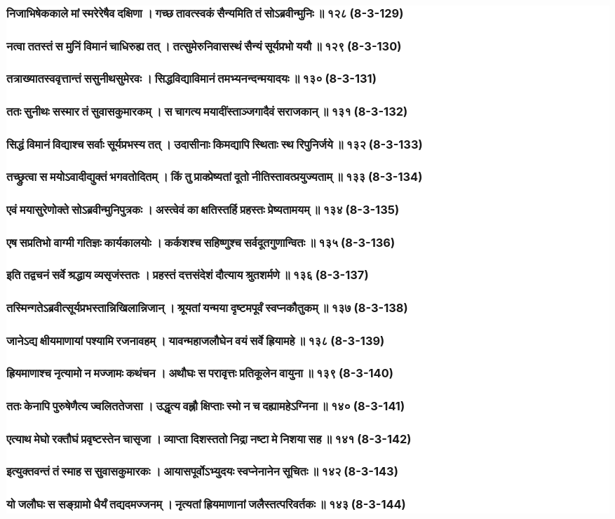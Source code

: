 ### निजाभिषेककाले मां स्मरेरेषैव दक्षिणा । गच्छ तावत्स्वकं सैन्यमिति तं सोऽब्रवीन्मुनिः ॥ १२८ (8-3-129)

### नत्वा ततस्तं स मुनिं विमानं चाधिरुह्य तत् । तत्सुमेरुनिवासस्थं सैन्यं सूर्यप्रभो ययौ ॥ १२९ (8-3-130)

### तत्राख्यातस्ववृत्तान्तं ससुनीथसुमेरवः । सिद्धविद्याविमानं तमभ्यनन्दन्मयादयः ॥ १३० (8-3-131)

### ततः सुनीथः सस्मार तं सुवासकुमारकम् । स चागत्य मयादींस्ताञ्जगादैवं सराजकान् ॥ १३१ (8-3-132)

### सिद्धं विमानं विद्याश्च सर्वाः सूर्यप्रभस्य तत् । उदासीनाः किमद्यापि स्थिताः स्थ रिपुनिर्जये ॥ १३२ (8-3-133)

### तच्छ्रुत्वा स मयोऽवादीद्युक्तं भगवतोदितम् । किं तु प्राक्प्रेष्यतां दूतो नीतिस्तावत्प्रयुज्यताम् ॥ १३३ (8-3-134)

### एवं मयासुरेणोक्ते सोऽब्रवीन्मुनिपुत्रकः । अस्त्वेवं का क्षतिस्तर्हि प्रहस्तः प्रेष्यतामयम् ॥ १३४ (8-3-135)

### एष सप्रतिभो वाग्मी गतिज्ञः कार्यकालयोः । कर्कशश्च सहिष्णुश्च सर्वदूतगुणान्वितः ॥ १३५ (8-3-136)

### इति तद्वचनं सर्वे श्रद्धाय व्यसृजंस्ततः । प्रहस्तं दत्तसंदेशं दौत्याय श्रुतशर्मणे ॥ १३६ (8-3-137)

### तस्मिन्गतेऽब्रवीत्सूर्यप्रभस्तान्निखिलान्निजान् । श्रूयतां यन्मया दृष्टमपूर्वं स्वप्नकौतुकम् ॥ १३७ (8-3-138)

### जानेऽद्य क्षीयमाणायां पश्यामि रजनावहम् । यावन्महाजलौघेन वयं सर्वे ह्रियामहे ॥ १३८ (8-3-139)

### ह्रियमाणाश्च नृत्यामो न मज्जामः कथंचन । अथौघः स परावृत्तः प्रतिकूलेन वायुना ॥ १३९ (8-3-140)

### ततः केनापि पुरुषेणैत्य ज्वलिततेजसा । उद्धृत्य वह्नौ क्षिप्ताः स्मो न च दह्यामहेऽग्निना ॥ १४० (8-3-141)

### एत्याथ मेघो रक्तौघं प्रवृष्टस्तेन चासृजा । व्याप्ता दिशस्ततो निद्रा नष्टा मे निशया सह ॥ १४१ (8-3-142)

### इत्युक्तवन्तं तं स्माह स सुवासकुमारकः । आयासपूर्वोऽभ्युदयः स्वप्नेनानेन सूचितः ॥ १४२ (8-3-143)

### यो जलौघः स सङ्ग्रामो धैर्यं तद्यदमज्जनम् । नृत्यतां ह्रियमाणानां जलैस्तत्परिवर्तकः ॥ १४३ (8-3-144)
